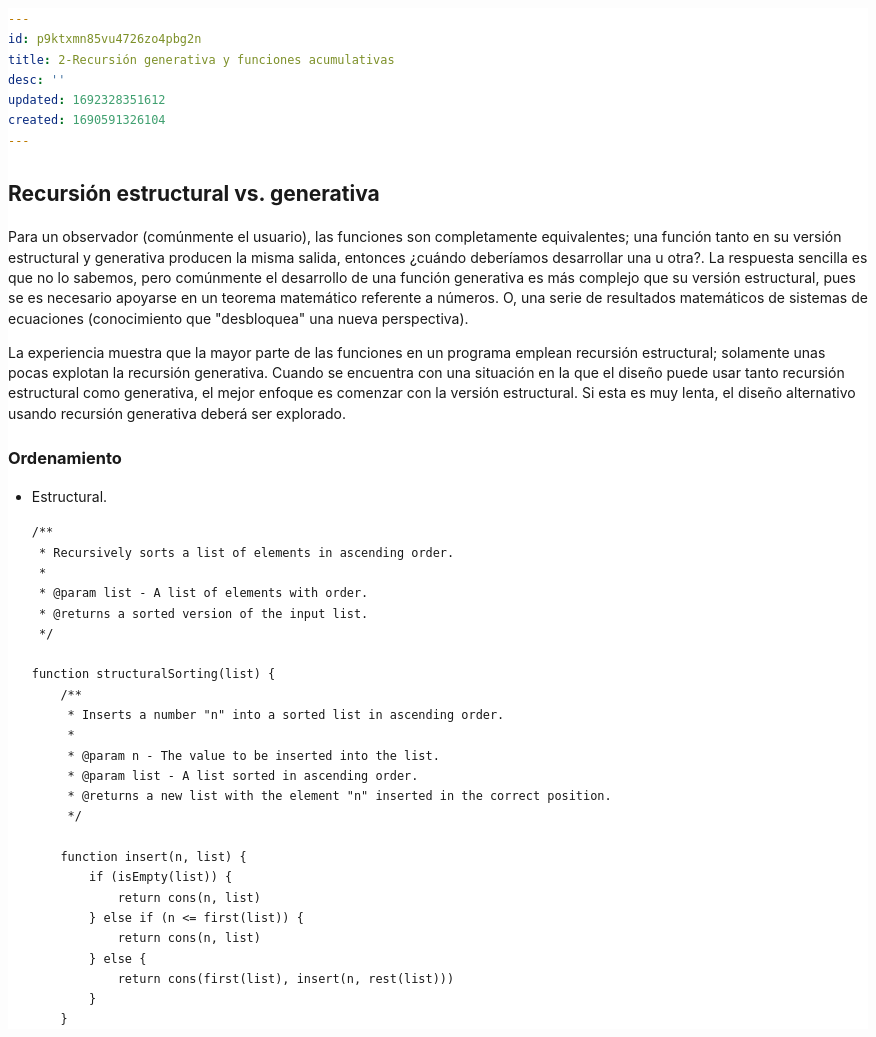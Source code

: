 ```yaml
---
id: p9ktxmn85vu4726zo4pbg2n
title: 2-Recursión generativa y funciones acumulativas
desc: ''
updated: 1692328351612
created: 1690591326104
---
```


## Recursión estructural vs. generativa

Para un observador (comúnmente el usuario), las funciones son completamente equivalentes; una función tanto en su versión estructural y generativa producen la misma salida, entonces ¿cuándo deberíamos desarrollar una u otra?. La respuesta sencilla es que no lo sabemos, pero comúnmente el desarrollo de una función generativa es más complejo que su versión estructural, pues se es necesario apoyarse en un teorema matemático referente a números. O, una serie de resultados matemáticos de sistemas de ecuaciones (conocimiento que "desbloquea" una nueva perspectiva).

La experiencia muestra que la mayor parte de las funciones en un programa emplean recursión estructural; solamente unas pocas explotan la recursión generativa. Cuando se encuentra con una situación en la que el diseño puede usar tanto recursión estructural como generativa, el mejor enfoque es comenzar con la versión estructural. Si esta es muy lenta, el diseño alternativo usando recursión generativa deberá ser explorado.

### Ordenamiento

- Estructural.

	```JS
	/**
	 * Recursively sorts a list of elements in ascending order.
	 *
	 * @param list - A list of elements with order.
	 * @returns a sorted version of the input list.
	 */

	function structuralSorting(list) {
		/**
		 * Inserts a number "n" into a sorted list in ascending order.
		 *
		 * @param n - The value to be inserted into the list.
		 * @param list - A list sorted in ascending order.
		 * @returns a new list with the element "n" inserted in the correct position.
		 */

		function insert(n, list) {
			if (isEmpty(list)) {
				return cons(n, list)
			} else if (n <= first(list)) {
				return cons(n, list)
			} else {
				return cons(first(list), insert(n, rest(list)))
			}
		}
